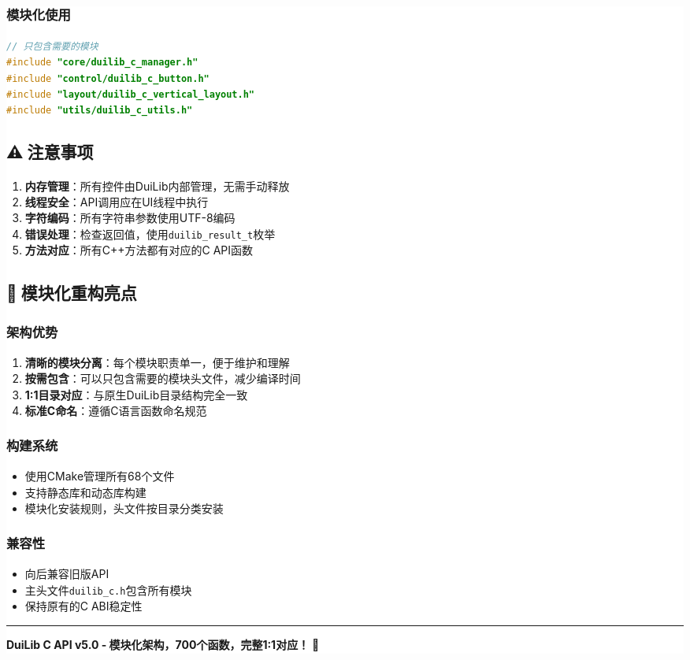 ### 模块化使用

```c
// 只包含需要的模块
#include "core/duilib_c_manager.h"
#include "control/duilib_c_button.h"
#include "layout/duilib_c_vertical_layout.h"
#include "utils/duilib_c_utils.h"
```

## ⚠️ 注意事项

1. **内存管理**：所有控件由DuiLib内部管理，无需手动释放
2. **线程安全**：API调用应在UI线程中执行
3. **字符编码**：所有字符串参数使用UTF-8编码
4. **错误处理**：检查返回值，使用`duilib_result_t`枚举
5. **方法对应**：所有C++方法都有对应的C API函数

## 🔄 模块化重构亮点

### 架构优势
1. **清晰的模块分离**：每个模块职责单一，便于维护和理解
2. **按需包含**：可以只包含需要的模块头文件，减少编译时间
3. **1:1目录对应**：与原生DuiLib目录结构完全一致
4. **标准C命名**：遵循C语言函数命名规范

### 构建系统
- 使用CMake管理所有68个文件
- 支持静态库和动态库构建
- 模块化安装规则，头文件按目录分类安装

### 兼容性
- 向后兼容旧版API
- 主头文件`duilib_c.h`包含所有模块
- 保持原有的C ABI稳定性

---

**DuiLib C API v5.0 - 模块化架构，700个函数，完整1:1对应！** 🎉